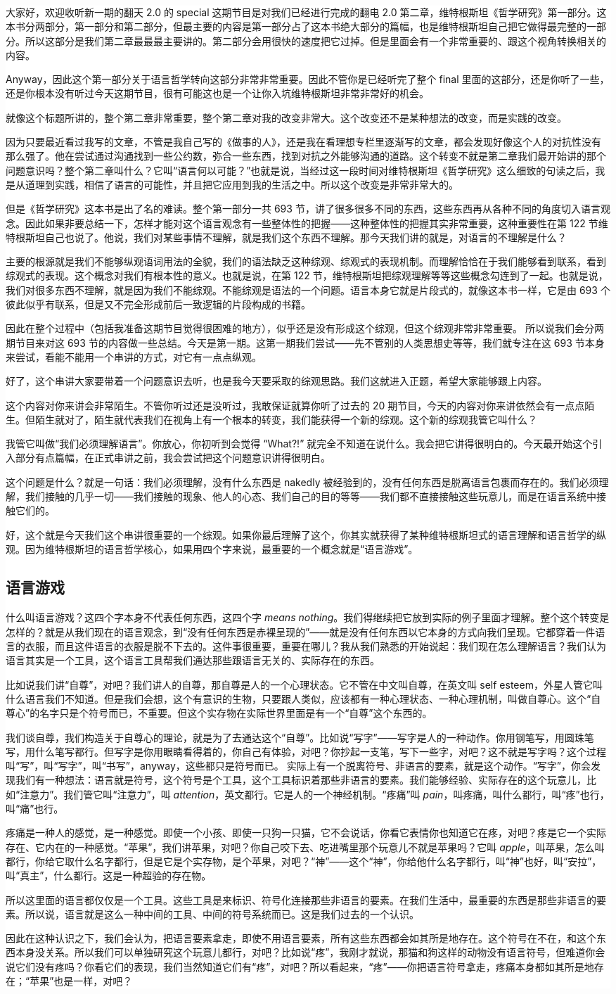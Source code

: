 
大家好，欢迎收听新一期的翻天 2.0 的 special 这期节目是对我们已经进行完成的翻电 2.0 第二章，维特根斯坦《哲学研究》第一部分。这本书分两部分，第一部分和第二部分，但最主要的内容是第一部分占了这本书绝大部分的篇幅，也是维特根斯坦自己把它做得最完整的一部分。所以这部分是我们第二章最最最主要讲的。第二部分会用很快的速度把它过掉。但是里面会有一个非常重要的、跟这个视角转换相关的内容。

Anyway，因此这个第一部分关于语言哲学转向这部分非常非常重要。因此不管你是已经听完了整个 final 里面的这部分，还是你听了一些，还是你根本没有听过今天这期节目，很有可能这也是一个让你入坑维特根斯坦非常非常好的机会。

就像这个标题所讲的，整个第二章非常重要，整个第二章对我的改变非常大。这个改变还不是某种想法的改变，而是实践的改变。

因为只要最近看过我写的文章，不管是我自己写的《做事的人》，还是我在看理想专栏里逐渐写的文章，都会发现好像这个人的对抗性没有那么强了。他在尝试通过沟通找到一些公约数，弥合一些东西，找到对抗之外能够沟通的道路。这个转变不就是第二章我们最开始讲的那个问题意识吗？整个第二章叫什么？它叫“语言何以可能？”也就是说，当经过这一段时间对维特根斯坦《哲学研究》这么细致的句读之后，我是从道理到实践，相信了语言的可能性，并且把它应用到我的生活之中。所以这个改变是非常非常大的。

但是《哲学研究》这本书是出了名的难读。整个第一部分一共 693 节，讲了很多很多不同的东西，这些东西再从各种不同的角度切入语言观念。因此如果非要总结一下，怎样才能对这个语言观念有一些整体性的把握——这种整体性的把握其实非常重要，这种重要性在第 122 节维特根斯坦自己也说了。他说，我们对某些事情不理解，就是我们这个东西不理解。那今天我们讲的就是，对语言的不理解是什么？

主要的根源就是我们不能够纵观语词用法的全貌，我们的语法缺乏这种综观、综观式的表现机制。而理解恰恰在于我们能够看到联系，看到综观式的表现。这个概念对我们有根本性的意义。也就是说，在第 122 节，维特根斯坦把综观理解等等这些概念勾连到了一起。也就是说，我们对很多东西不理解，就是因为我们不能综观。不能综观是语法的一个问题。语言本身它就是片段式的，就像这本书一样，它是由 693 个彼此似乎有联系，但是又不完全形成前后一致逻辑的片段构成的书籍。

因此在整个过程中（包括我准备这期节目觉得很困难的地方），似乎还是没有形成这个综观，但这个综观非常非常重要。
所以说我们会分两期节目来对这 693 节的内容做一些总结。今天是第一期。这第一期我们尝试——先不管别的人类思想史等等，我们就专注在这 693 节本身来尝试，看能不能用一个串讲的方式，对它有一点点纵观。

好了，这个串讲大家要带着一个问题意识去听，也是我今天要采取的综观思路。我们这就进入正题，希望大家能够跟上内容。

这个内容对你来讲会非常陌生。不管你听过还是没听过，我敢保证就算你听了过去的 20 期节目，今天的内容对你来讲依然会有一点点陌生。但陌生就对了，陌生就代表我们在视角上有一个根本的转变，我们能获得一个新的综观。这个新的综观我管它叫什么？

我管它叫做“我们必须理解语言”。你放心，你初听到会觉得 “What?!” 就完全不知道在说什么。我会把它讲得很明白的。今天最开始这个引入部分有点篇幅，在正式串讲之前，我会尝试把这个问题意识讲得很明白。

这个问题是什么？就是一句话：我们必须理解，没有什么东西是 nakedly 被经验到的，没有任何东西是脱离语言包裹而存在的。我们必须理解，我们接触的几乎一切——我们接触的现象、他人的心态、我们自己的目的等等——我们都不直接接触这些玩意儿，而是在语言系统中接触它们的。

好，这个就是今天我们这个串讲很重要的一个综观。如果你最后理解了这个，你其实就获得了某种维特根斯坦式的语言理解和语言哲学的纵观。因为维特根斯坦的语言哲学核心，如果用四个字来说，最重要的一个概念就是“语言游戏”。
## 语言游戏
什么叫语言游戏？这四个字本身不代表任何东西，这四个字 _means nothing_。我们得继续把它放到实际的例子里面才理解。整个这个转变是怎样的？就是从我们现在的语言观念，到“没有任何东西是赤裸呈现的”——就是没有任何东西以它本身的方式向我们呈现。它都穿着一件语言的衣服，而且这件语言的衣服是脱不下去的。这件事很重要，重要在哪儿？我从我们熟悉的开始说起：我们现在怎么理解语言？我们认为语言其实是一个工具，这个语言工具帮我们通达那些跟语言无关的、实际存在的东西。

比如说我们讲“自尊”，对吧？我们讲人的自尊，那自尊是人的一个心理状态。它不管在中文叫自尊，在英文叫 self esteem，外星人管它叫什么语言我们不知道。但是我们会想，这个有意识的生物，只要跟人类似，应该都有一种心理状态、一种心理机制，叫做自尊心。这个“自尊心”的名字只是个符号而已，不重要。但这个实存物在实际世界里面是有一个“自尊”这个东西的。

我们谈自尊，我们构造关于自尊心的理论，就是为了去通达这个“自尊”。比如说“写字”——写字是人的一种动作。你用钢笔写，用圆珠笔写，用什么笔写都行。但写字是你用眼睛看得着的，你自己有体验，对吧？你抄起一支笔，写下一些字，对吧？这不就是写字吗？这个过程叫“写”，叫“写字”，叫“书写”，anyway，这些都只是符号而已。
实际上有一个脱离符号、非语言的要素，就是这个动作。“写字”，你会发现我们有一种想法：语言就是符号，这个符号是个工具，这个工具标识着那些非语言的要素。我们能够经验、实际存在的这个玩意儿，比如“注意力”。我们管它叫“注意力”，叫 _attention_，英文都行。它是人的一个神经机制。“疼痛”叫 _pain_，叫疼痛，叫什么都行，叫“疼”也行，叫“痛”也行。

疼痛是一种人的感觉，是一种感觉。即使一个小孩、即使一只狗一只猫，它不会说话，你看它表情你也知道它在疼，对吧？疼是它一个实际存在、它内在的一种感觉。“苹果”，我们讲苹果，对吧？你自己咬下去、吃进嘴里那个玩意儿不就是苹果吗？它叫 _apple_，叫苹果，怎么叫都行，你给它取什么名字都行，但是它是个实存物，是个苹果，对吧？“神”——这个“神”，你给他什么名字都行，叫“神”也好，叫“安拉”，叫“真主”，什么都行。这是一种超验的存在物。

所以这里面的语言都仅仅是一个工具。这些工具是来标识、符号化连接那些非语言的要素。在我们生活中，最重要的东西是那些非语言的要素。所以说，语言就是这么一种中间的工具、中间的符号系统而已。这是我们过去的一个认识。

因此在这种认识之下，我们会认为，把语言要素拿走，即使不用语言要素，所有这些东西都会如其所是地存在。这个符号在不在，和这个东西本身没关系。所以我们可以单独研究这个玩意儿都行，对吧？比如说“疼”，我刚才就说，那猫和狗这样的动物没有语言符号，但难道你会说它们没有疼吗？你看它们的表现，我们当然知道它们有“疼”，对吧？所以看起来，“疼”——你把语言符号拿走，疼痛本身都如其所是地存在；“苹果”也是一样，对吧？
